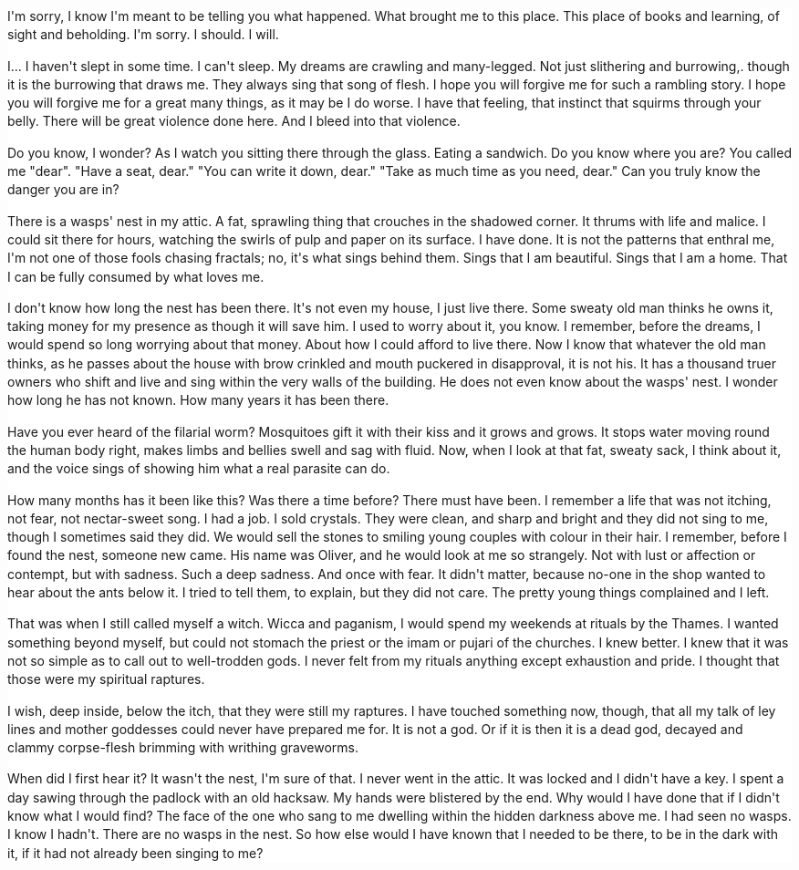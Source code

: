 I'm sorry, I know I'm meant to be telling you what happened. What brought me to this place. This place of books and learning, of sight and beholding. I'm sorry. I should. I will.

I... I haven't slept in some time. I can't sleep. My dreams are crawling and many-legged. Not just slithering and burrowing,. though it is the burrowing that draws me. They always sing that song of flesh. I hope you will forgive me for such a rambling story. I hope you will forgive me for a great many things, as it may be I do worse. I have that feeling, that instinct that squirms through your belly. There will be great violence done here. And I bleed into that violence.

Do you know, I wonder? As I watch you sitting there through the glass. Eating a sandwich. Do you know where you are? You called me "dear". "Have a seat, dear." "You can write it down, dear." "Take as much time as you need, dear." Can you truly know the danger you are in?

There is a wasps' nest in my attic. A fat, sprawling thing that crouches in the shadowed corner. It thrums with life and malice. I could sit there for hours, watching the swirls of pulp and paper on its surface. I have done. It is not the patterns that enthral me, I'm not one of those fools chasing fractals; no, it's what sings behind them. Sings that I am beautiful. Sings that I am a home. That I can be fully consumed by what loves me.

I don't know how long the nest has been there. It's not even my house, I just live there. Some sweaty old man thinks he owns it, taking money for my presence as though it will save him. I used to worry about it, you know. I remember, before the dreams, I would spend so long worrying about that money. About how I could afford to live there. Now I know that whatever the old man thinks, as he passes about the house with brow crinkled and mouth puckered in disapproval, it is not his. It has a thousand truer owners who shift and live and sing within the very walls of the building. He does not even know about the wasps' nest. I wonder how long he has not known. How many years it has been there.

Have you ever heard of the filarial worm? Mosquitoes gift it with their kiss and it grows and grows. It stops water moving round the human body right, makes limbs and bellies swell and sag with fluid. Now, when I look at that fat, sweaty sack, I think about it, and the voice sings of showing him what a real parasite can do.

How many months has it been like this? Was there a time before? There must have been. I remember a life that was not itching, not fear, not nectar-sweet song. I had a job. I sold crystals. They were clean, and sharp and bright and they did not sing to me, though I sometimes said they did. We would sell the stones to smiling young couples with colour in their hair. I remember, before I found the nest, someone new came. His name was Oliver, and he would look at me so strangely. Not with lust or affection or contempt, but with sadness. Such a deep sadness. And once with fear. It didn't matter, because no-one in the shop wanted to hear about the ants below it. I tried to tell them, to explain, but they did not care. The pretty young things complained and I left.

That was when I still called myself a witch. Wicca and paganism, I would spend my weekends at rituals by the Thames. I wanted something beyond myself, but could not stomach the priest or the imam or pujari of the churches. I knew better. I knew that it was not so simple as to call out to well-trodden gods. I never felt from my rituals anything except exhaustion and pride. I thought that those were my spiritual raptures.

I wish, deep inside, below the itch, that they were still my raptures. I have touched something now, though, that all my talk of ley lines and mother goddesses could never have prepared me for. It is not a god. Or if it is then it is a dead god, decayed and clammy corpse-flesh brimming with writhing graveworms.

When did I first hear it? It wasn't the nest, I'm sure of that. I never went in the attic. It was locked and I didn't have a key. I spent a day sawing through the padlock with an old hacksaw. My hands were blistered by the end. Why would I have done that if I didn't know what I would find? The face of the one who sang to me dwelling within the hidden darkness above me. I had seen no wasps. I know I hadn't. There are no wasps in the nest. So how else would I have known that I needed to be there, to be in the dark with it, if it had not already been singing to me?
